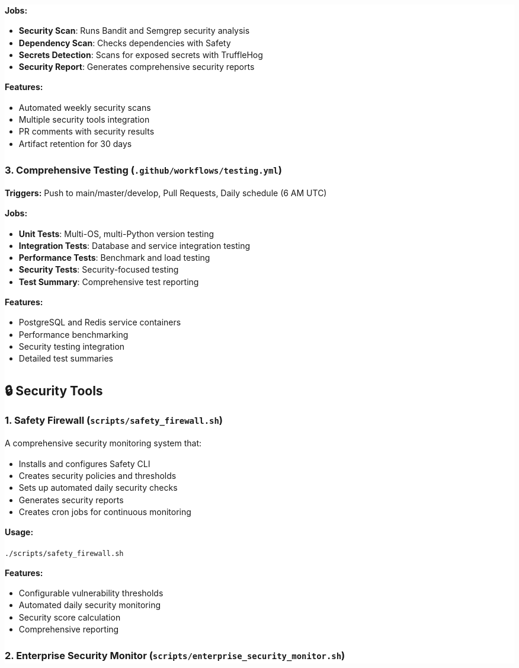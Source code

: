 **Jobs:**
- **Security Scan**: Runs Bandit and Semgrep security analysis
- **Dependency Scan**: Checks dependencies with Safety
- **Secrets Detection**: Scans for exposed secrets with TruffleHog
- **Security Report**: Generates comprehensive security reports

**Features:**
- Automated weekly security scans
- Multiple security tools integration
- PR comments with security results
- Artifact retention for 30 days

### 3. Comprehensive Testing (`.github/workflows/testing.yml`)

**Triggers:** Push to main/master/develop, Pull Requests, Daily schedule (6 AM UTC)

**Jobs:**
- **Unit Tests**: Multi-OS, multi-Python version testing
- **Integration Tests**: Database and service integration testing
- **Performance Tests**: Benchmark and load testing
- **Security Tests**: Security-focused testing
- **Test Summary**: Comprehensive test reporting

**Features:**
- PostgreSQL and Redis service containers
- Performance benchmarking
- Security testing integration
- Detailed test summaries

## 🔒 Security Tools

### 1. Safety Firewall (`scripts/safety_firewall.sh`)

A comprehensive security monitoring system that:

- Installs and configures Safety CLI
- Creates security policies and thresholds
- Sets up automated daily security checks
- Generates security reports
- Creates cron jobs for continuous monitoring

**Usage:**
```bash
./scripts/safety_firewall.sh
```

**Features:**
- Configurable vulnerability thresholds
- Automated daily security monitoring
- Security score calculation
- Comprehensive reporting

### 2. Enterprise Security Monitor (`scripts/enterprise_security_monitor.sh`)
